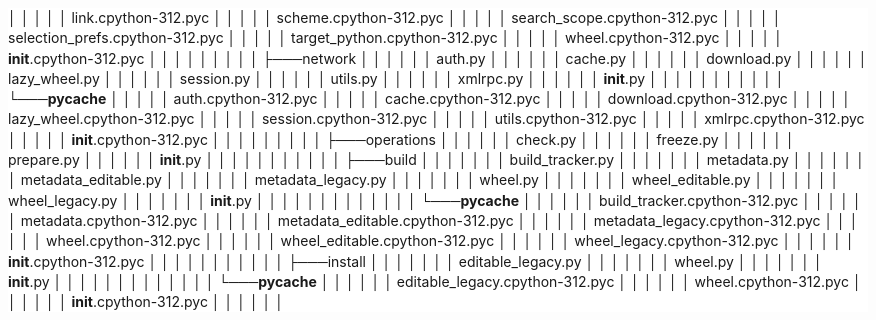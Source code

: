 │   │       │   │   │           link.cpython-312.pyc
│   │       │   │   │           scheme.cpython-312.pyc
│   │       │   │   │           search_scope.cpython-312.pyc
│   │       │   │   │           selection_prefs.cpython-312.pyc
│   │       │   │   │           target_python.cpython-312.pyc
│   │       │   │   │           wheel.cpython-312.pyc
│   │       │   │   │           __init__.cpython-312.pyc
│   │       │   │   │
│   │       │   │   ├───network
│   │       │   │   │   │   auth.py
│   │       │   │   │   │   cache.py
│   │       │   │   │   │   download.py
│   │       │   │   │   │   lazy_wheel.py
│   │       │   │   │   │   session.py
│   │       │   │   │   │   utils.py
│   │       │   │   │   │   xmlrpc.py
│   │       │   │   │   │   __init__.py
│   │       │   │   │   │
│   │       │   │   │   └───__pycache__
│   │       │   │   │           auth.cpython-312.pyc
│   │       │   │   │           cache.cpython-312.pyc
│   │       │   │   │           download.cpython-312.pyc
│   │       │   │   │           lazy_wheel.cpython-312.pyc
│   │       │   │   │           session.cpython-312.pyc
│   │       │   │   │           utils.cpython-312.pyc
│   │       │   │   │           xmlrpc.cpython-312.pyc
│   │       │   │   │           __init__.cpython-312.pyc
│   │       │   │   │
│   │       │   │   ├───operations
│   │       │   │   │   │   check.py
│   │       │   │   │   │   freeze.py
│   │       │   │   │   │   prepare.py
│   │       │   │   │   │   __init__.py
│   │       │   │   │   │
│   │       │   │   │   ├───build
│   │       │   │   │   │   │   build_tracker.py
│   │       │   │   │   │   │   metadata.py
│   │       │   │   │   │   │   metadata_editable.py
│   │       │   │   │   │   │   metadata_legacy.py
│   │       │   │   │   │   │   wheel.py
│   │       │   │   │   │   │   wheel_editable.py
│   │       │   │   │   │   │   wheel_legacy.py
│   │       │   │   │   │   │   __init__.py
│   │       │   │   │   │   │
│   │       │   │   │   │   └───__pycache__
│   │       │   │   │   │           build_tracker.cpython-312.pyc
│   │       │   │   │   │           metadata.cpython-312.pyc
│   │       │   │   │   │           metadata_editable.cpython-312.pyc
│   │       │   │   │   │           metadata_legacy.cpython-312.pyc
│   │       │   │   │   │           wheel.cpython-312.pyc
│   │       │   │   │   │           wheel_editable.cpython-312.pyc
│   │       │   │   │   │           wheel_legacy.cpython-312.pyc
│   │       │   │   │   │           __init__.cpython-312.pyc
│   │       │   │   │   │
│   │       │   │   │   ├───install
│   │       │   │   │   │   │   editable_legacy.py
│   │       │   │   │   │   │   wheel.py
│   │       │   │   │   │   │   __init__.py
│   │       │   │   │   │   │
│   │       │   │   │   │   └───__pycache__
│   │       │   │   │   │           editable_legacy.cpython-312.pyc
│   │       │   │   │   │           wheel.cpython-312.pyc
│   │       │   │   │   │           __init__.cpython-312.pyc
│   │       │   │   │   │